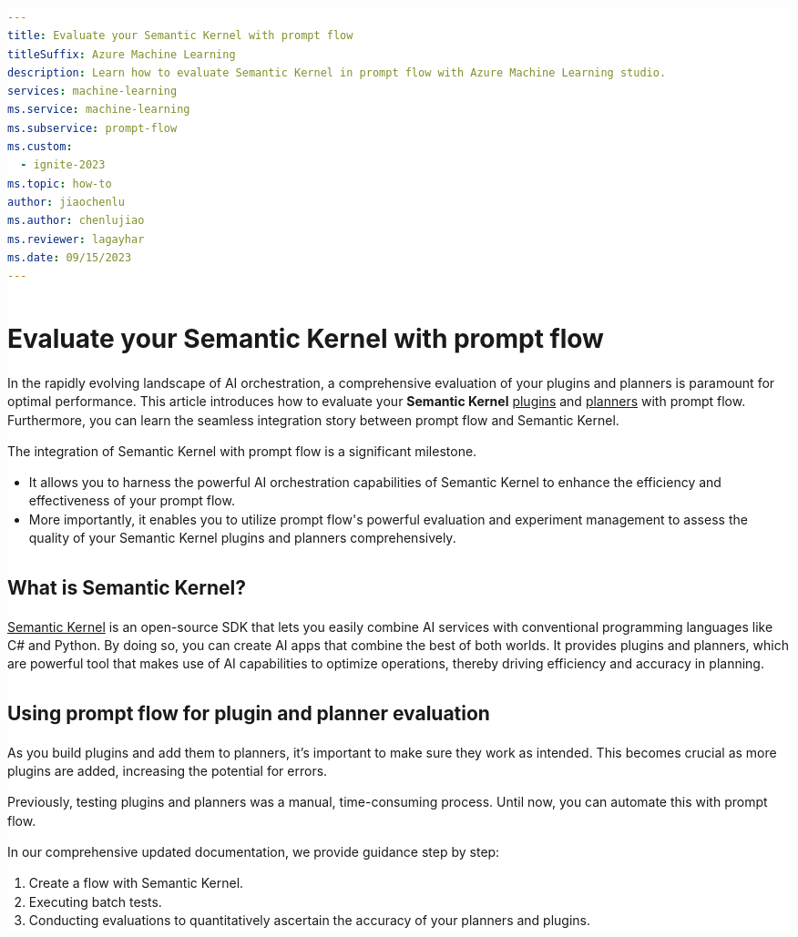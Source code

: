 ```yaml
---
title: Evaluate your Semantic Kernel with prompt flow
titleSuffix: Azure Machine Learning
description: Learn how to evaluate Semantic Kernel in prompt flow with Azure Machine Learning studio.
services: machine-learning
ms.service: machine-learning
ms.subservice: prompt-flow
ms.custom:
  - ignite-2023
ms.topic: how-to
author: jiaochenlu
ms.author: chenlujiao
ms.reviewer: lagayhar
ms.date: 09/15/2023
---
```


# Evaluate your Semantic Kernel with prompt flow

In the rapidly evolving landscape of AI orchestration, a comprehensive evaluation of your plugins and planners is paramount for optimal performance. This article introduces how to evaluate your **Semantic Kernel** [plugins](/semantic-kernel/ai-orchestration/plugins) and [planners](/semantic-kernel/ai-orchestration/planners) with prompt flow. Furthermore, you can learn the seamless integration story between prompt flow and Semantic Kernel.


The integration of Semantic Kernel with prompt flow is a significant milestone. 
* It allows you to harness the powerful AI orchestration capabilities of Semantic Kernel to enhance the efficiency and effectiveness of your prompt flow. 
* More importantly, it enables you to utilize prompt flow's powerful evaluation and experiment management to assess the quality of your Semantic Kernel plugins and planners comprehensively.

## What is Semantic Kernel?

[Semantic Kernel](/semantic-kernel/overview/) is an open-source SDK that lets you easily combine AI services with conventional programming languages like C# and Python. By doing so, you can create AI apps that combine the best of both worlds. It provides plugins and planners, which are powerful tool that makes use of AI capabilities to optimize operations, thereby driving efficiency and accuracy in planning. 

## Using prompt flow for plugin and planner evaluation

As you build plugins and add them to planners, it’s important to make sure they work as intended. This becomes crucial as more plugins are added, increasing the potential for errors.

Previously, testing plugins and planners was a manual, time-consuming process. Until now, you can automate this with prompt flow.

In our comprehensive updated documentation, we provide guidance step by step:
1. Create a flow with Semantic Kernel.
1. Executing batch tests.
1. Conducting evaluations to quantitatively ascertain the accuracy of your planners and plugins.
